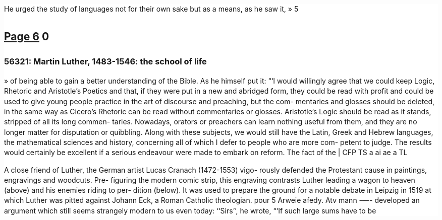 He urged the study of languages not for 
their own sake but as a means, as he saw it, » 
5 
 

## [Page 6](074704engo.pdf#page=6) 0

### 56321: Martin Luther, 1483-1546: the school of life

» of being able to gain a better understanding 
of the Bible. As he himself put it: “‘I would 
willingly agree that we could keep Logic, 
Rhetoric and Aristotle’s Poetics and that, if 
they were put in a new and abridged form, 
they could be read with profit and could be 
used to give young people practice in the art 
of discourse and preaching, but the com- 
mentaries and glosses should be deleted, in 
the same way as Cicero’s Rhetoric can be 
read without commentaries or glosses. 
Aristotle’s Logic should be read as it 
stands, stripped of all its long commen- 
taries. Nowadays, orators or preachers can 
learn nothing useful from them, and they 
are no longer matter for disputation or 
quibbling. Along with these subjects, we 
would still have the Latin, Greek and 
Hebrew languages, the mathematical 
sciences and history, concerning all of 
which I defer to people who are more com- 
petent to judge. The results would certainly 
be excellent if a serious endeavour were 
made to embark on reform. The fact of the 
| CFP TS 
a ai ae a TL 
  
A close friend of 
Luther, the German 
artist Lucas Cranach 
(1472-1553)  vigo- 
rously defended the 
Protestant cause in 
paintings, engravings 
and woodcuts. Pre- 
figuring the modern 
comic strip, this 
engraving contrasts 
Luther leading a 
wagon to heaven 
(above) and his 
enemies riding to per- 
dition (below). It was 
used to prepare the 
ground for a notable 
debate in Leipzig in 
1519 at which Luther 
was pitted against 
Johann Eck, a Roman 
Catholic theologian. 
pour 5 Arweie afedy. Atv mann -—- 
developed an argument which still seems 
strangely modern to us even today: ‘‘Sirs’’, 
he wrote, “‘If such large sums have to be 